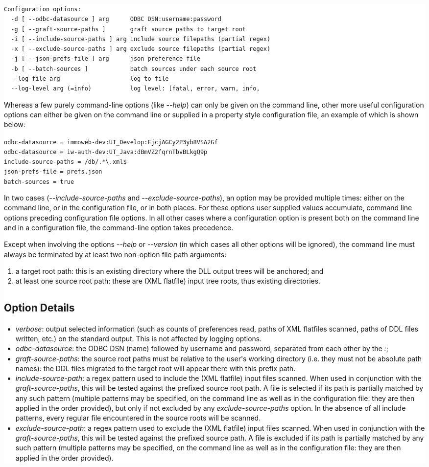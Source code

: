     Configuration options:
      -d [ --odbc-datasource ] arg      ODBC DSN:username:password
      -g [ --graft-source-paths ]       graft source paths to target root
      -i [ --include-source-paths ] arg include source filepaths (partial regex)
      -x [ --exclude-source-paths ] arg exclude source filepaths (partial regex)
      -j [ --json-prefs-file ] arg      json preference file
      -b [ --batch-sources ]            batch sources under each source root
      --log-file arg                    log to file
      --log-level arg (=info)           log level: [fatal, error, warn, info, 
    

Whereas a few purely command-line options (like _--help_) can only be given on the command line,
other more useful configuration options can either be given on the command line or supplied in a
property style configuration file, an example of which is shown below:

    odbc-datasource = immoweb-dev:UT_Develop:EjcjAGCy2P3yb8VSA2Gf
    odbc-datasource = iw-auth-dev:UT_Java:dBmVZ2fqrnTbvBLkgQ9p
    include-source-paths = /db/.*\.xml$
    json-prefs-file = prefs.json
    batch-sources = true

In two cases (_--include-source-paths_ and _--exclude-source-paths_), an option may be provided
multiple times: either on the command line, or in the configuration file, or in both places.
For these options user supplied values accumulate, command line options preceding configuration file options.
In all other cases where a configuration option is present both on the command line and in a configuration
file, the command-line option takes precedence.

Except when involving the options _--help_ or _--version_ (in which cases all other options will be ignored),
the command line must always be terminated by at least two non-option file path arguments:
1. a target root path: this is an existing directory where the DLL output trees will be anchored; and
2. at least one source root path: these are (XML flatfile) input tree roots, thus existing directories.

## Option Details

* _verbose_: output selected information (such as counts of preferences read, paths of XML flatfiles scanned,
paths of DDL files written, etc.) on the standard output. This is not affected by logging options.
* _odbc-datasource_: the ODBC DSN (name) followed by username and password, separated from each other by the _:_;
* _graft-source-paths_: the source root paths must be relative to the user's working directory
(i.e. they must not be absolute path names): the DDL files migrated to the target root will appear there
with this prefix path.
* _include-source-path_: a regex pattern used to include the (XML flatfile) input files scanned. When used
in conjunction with the _graft-source-paths_, this will be tested against the prefixed source root path.
A file is selected if its path is partially matched by any such pattern (multiple patterns may be specified,
on the command line as well as in the configuration file: they are then applied in the order provided),
but only if not excluded by any _exclude-source-paths_ option. In the absence of all include patterns, every
regular file encountered in the source roots will be scanned.
* _exclude-source-path_: a regex pattern used to exclude the (XML flatfile) input files scanned. When used
in conjunction with the _graft-source-paths_, this will be tested against the prefixed source path.
A file is excluded if its path is partially matched by any such pattern (multiple patterns may be specified,
on the command line as well as in the configuration file: they are then applied in the order provided).